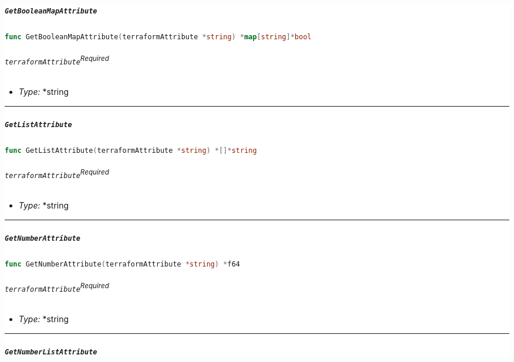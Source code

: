 ##### `GetBooleanMapAttribute` <a name="GetBooleanMapAttribute" id="rhizo-co-terraform-provider-oci.databaseCloudExadataInfrastructure.DatabaseCloudExadataInfrastructure.getBooleanMapAttribute"></a>

```go
func GetBooleanMapAttribute(terraformAttribute *string) *map[string]*bool
```

###### `terraformAttribute`<sup>Required</sup> <a name="terraformAttribute" id="rhizo-co-terraform-provider-oci.databaseCloudExadataInfrastructure.DatabaseCloudExadataInfrastructure.getBooleanMapAttribute.parameter.terraformAttribute"></a>

- *Type:* *string

---

##### `GetListAttribute` <a name="GetListAttribute" id="rhizo-co-terraform-provider-oci.databaseCloudExadataInfrastructure.DatabaseCloudExadataInfrastructure.getListAttribute"></a>

```go
func GetListAttribute(terraformAttribute *string) *[]*string
```

###### `terraformAttribute`<sup>Required</sup> <a name="terraformAttribute" id="rhizo-co-terraform-provider-oci.databaseCloudExadataInfrastructure.DatabaseCloudExadataInfrastructure.getListAttribute.parameter.terraformAttribute"></a>

- *Type:* *string

---

##### `GetNumberAttribute` <a name="GetNumberAttribute" id="rhizo-co-terraform-provider-oci.databaseCloudExadataInfrastructure.DatabaseCloudExadataInfrastructure.getNumberAttribute"></a>

```go
func GetNumberAttribute(terraformAttribute *string) *f64
```

###### `terraformAttribute`<sup>Required</sup> <a name="terraformAttribute" id="rhizo-co-terraform-provider-oci.databaseCloudExadataInfrastructure.DatabaseCloudExadataInfrastructure.getNumberAttribute.parameter.terraformAttribute"></a>

- *Type:* *string

---

##### `GetNumberListAttribute` <a name="GetNumberListAttribute" id="rhizo-co-terraform-provider-oci.databaseCloudExadataInfrastructure.DatabaseCloudExadataInfrastructure.getNumberListAttribute"></a>
